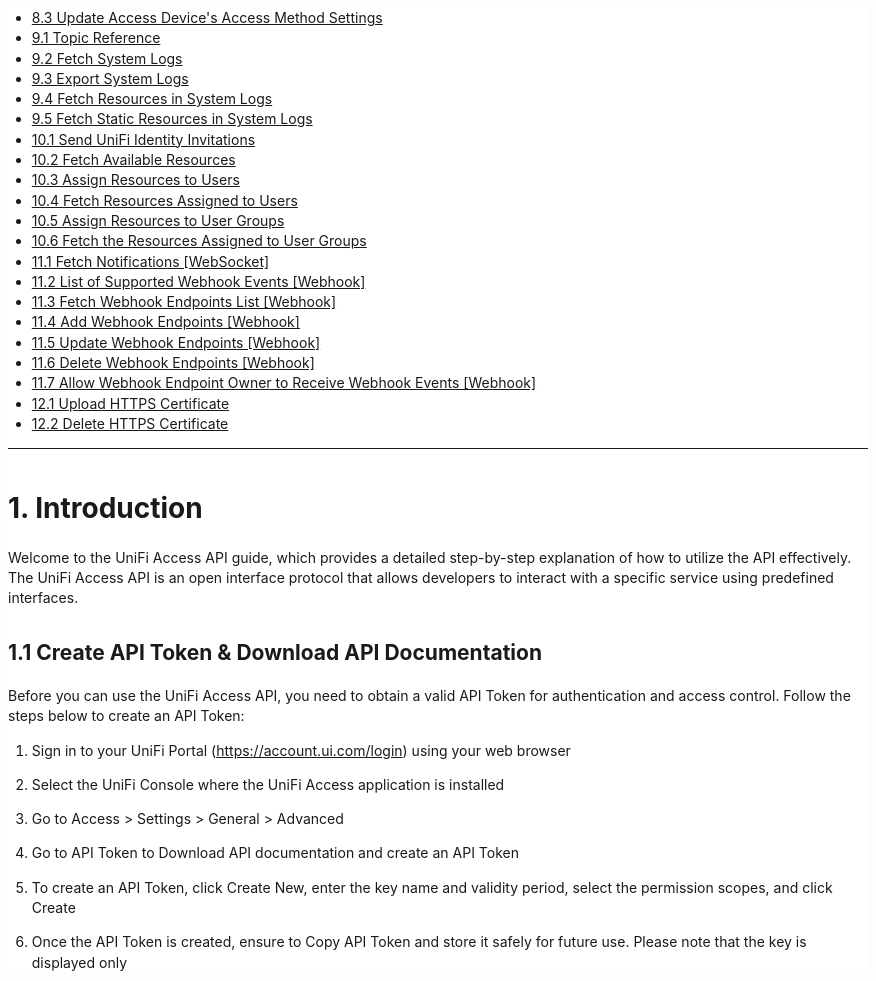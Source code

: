   - [8.3 Update Access Device's Access Method Settings](#83-update-access-device's-access-method-settings)
  - [9.1 Topic Reference](#91-topic-reference)
  - [9.2 Fetch System Logs](#92-fetch-system-logs)
  - [9.3 Export System Logs](#93-export-system-logs)
  - [9.4 Fetch Resources in System Logs](#94-fetch-resources-in-system-logs)
  - [9.5 Fetch Static Resources in System Logs](#95-fetch-static-resources-in-system-logs)
  - [10.1 Send UniFi Identity Invitations](#101-send-unifi-identity-invitations)
  - [10.2 Fetch Available Resources](#102-fetch-available-resources)
  - [10.3 Assign Resources to Users](#103-assign-resources-to-users)
  - [10.4 Fetch Resources Assigned to Users](#104-fetch-resources-assigned-to-users)
  - [10.5 Assign Resources to User Groups](#105-assign-resources-to-user-groups)
  - [10.6 Fetch the Resources Assigned to User Groups](#106-fetch-the-resources-assigned-to-user-groups)
  - [11.1 Fetch Notifications [WebSocket]](#111-fetch-notifications-[websocket])
  - [11.2 List of Supported Webhook Events [Webhook]](#112-list-of-supported-webhook-events-[webhook])
  - [11.3 Fetch Webhook Endpoints List [Webhook]](#113-fetch-webhook-endpoints-list-[webhook])
  - [11.4 Add Webhook Endpoints [Webhook]](#114-add-webhook-endpoints-[webhook])
  - [11.5 Update Webhook Endpoints [Webhook]](#115-update-webhook-endpoints-[webhook])
  - [11.6 Delete Webhook Endpoints [Webhook]](#116-delete-webhook-endpoints-[webhook])
  - [11.7 Allow Webhook Endpoint Owner to Receive Webhook Events [Webhook]](#117-allow-webhook-endpoint-owner-to-receive-webhook-events-[webhook])
  - [12.1 Upload HTTPS Certificate](#121-upload-https-certificate)
  - [12.2 Delete HTTPS Certificate](#122-delete-https-certificate)

---

# 1. Introduction

Welcome to the UniFi Access API guide, which provides a detailed step-by-step explanation of how to utilize the API effectively. The UniFi
Access API is an open interface protocol that allows developers to interact with a specific service using predefined interfaces.

## 1.1 Create API Token & Download API Documentation

Before you can use the UniFi Access API, you need to obtain a valid API Token for authentication and access control. Follow the steps below to
create an API Token:

1. Sign in to your UniFi Portal (https://account.ui.com/login) using your web browser

2. Select the UniFi Console where the UniFi Access application is installed

3. Go to Access > Settings > General > Advanced

4. Go to API Token to Download API documentation and create an API Token

5. To create an API Token, click Create New, enter the key name and validity period, select the permission scopes, and click Create

6. Once the API Token is created, ensure to Copy API Token and store it safely for future use. Please note that the key is displayed only
